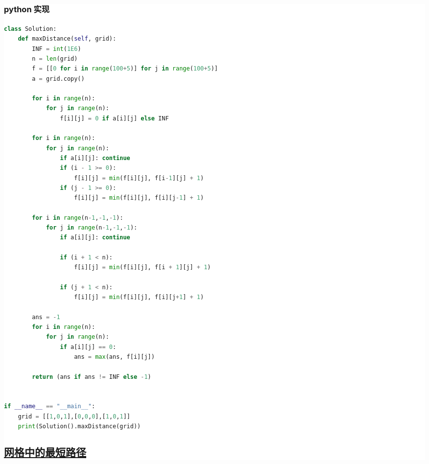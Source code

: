 ### python 实现

```python
class Solution:
    def maxDistance(self, grid):
        INF = int(1E6)
        n = len(grid)
        f = [[0 for i in range(100+5)] for j in range(100+5)]
        a = grid.copy()

        for i in range(n):
            for j in range(n):
                f[i][j] = 0 if a[i][j] else INF

        for i in range(n):
            for j in range(n):
                if a[i][j]: continue
                if (i - 1 >= 0):
                    f[i][j] = min(f[i][j], f[i-1][j] + 1)
                if (j - 1 >= 0):
                    f[i][j] = min(f[i][j], f[i][j-1] + 1)

        for i in range(n-1,-1,-1):
            for j in range(n-1,-1,-1):
                if a[i][j]: continue

                if (i + 1 < n):
                    f[i][j] = min(f[i][j], f[i + 1][j] + 1)

                if (j + 1 < n):
                    f[i][j] = min(f[i][j], f[i][j+1] + 1)

        ans = -1
        for i in range(n):
            for j in range(n):
                if a[i][j] == 0:
                    ans = max(ans, f[i][j])

        return (ans if ans != INF else -1)


if __name__ == "__main__":
    grid = [[1,0,1],[0,0,0],[1,0,1]]
    print(Solution().maxDistance(grid))
```





## **[网格中的最短路径](https://leetcode-cn.com/problems/shortest-path-in-a-grid-with-obstacles-elimination/)**
